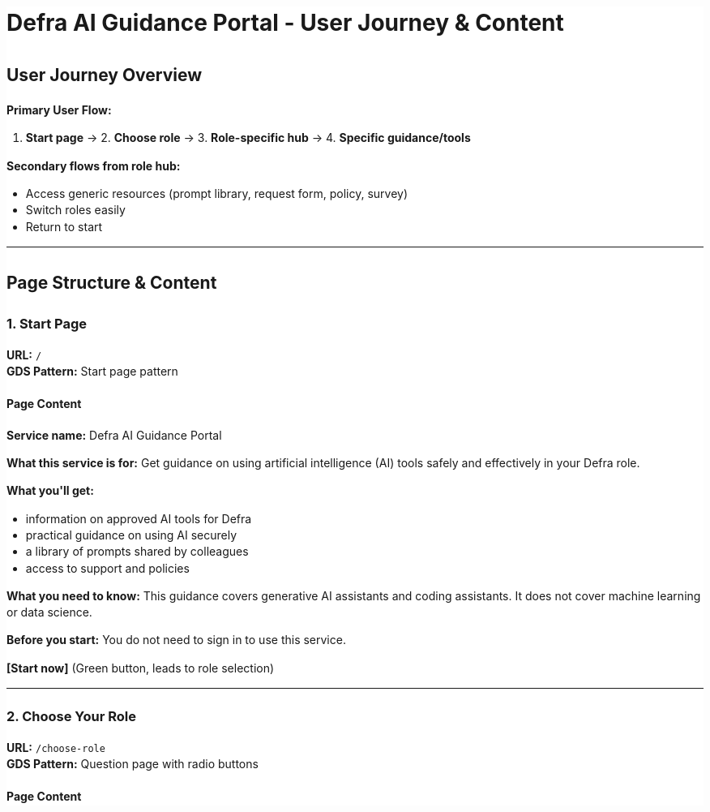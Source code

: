 # Defra AI Guidance Portal - User Journey & Content

## User Journey Overview

**Primary User Flow:**

1. **Start page** → 2. **Choose role** → 3. **Role-specific hub** → 4. **Specific guidance/tools**

**Secondary flows from role hub:**

- Access generic resources (prompt library, request form, policy, survey)
- Switch roles easily
- Return to start

---

## Page Structure & Content

### 1. Start Page

**URL:** `/`  
**GDS Pattern:** Start page pattern

#### Page Content

**Service name:** Defra AI Guidance Portal

**What this service is for:**
Get guidance on using artificial intelligence (AI) tools safely and effectively in your Defra role.

**What you'll get:**

- information on approved AI tools for Defra
- practical guidance on using AI securely
- a library of prompts shared by colleagues
- access to support and policies

**What you need to know:**
This guidance covers generative AI assistants and coding assistants. It does not cover machine learning or data science.

**Before you start:**
You do not need to sign in to use this service.

**[Start now]** (Green button, leads to role selection)

---

### 2. Choose Your Role

**URL:** `/choose-role`  
**GDS Pattern:** Question page with radio buttons

#### Page Content

